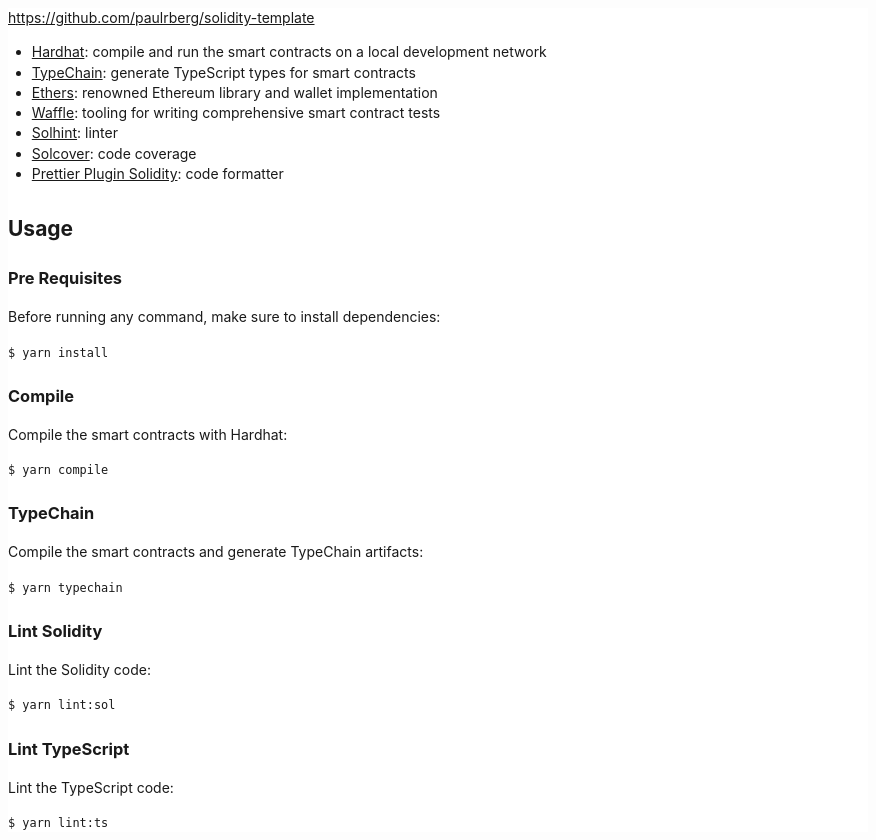 https://github.com/paulrberg/solidity-template

- [Hardhat](https://github.com/nomiclabs/hardhat): compile and run the smart contracts on a local development network
- [TypeChain](https://github.com/ethereum-ts/TypeChain): generate TypeScript types for smart contracts
- [Ethers](https://github.com/ethers-io/ethers.js/): renowned Ethereum library and wallet implementation
- [Waffle](https://github.com/EthWorks/Waffle): tooling for writing comprehensive smart contract tests
- [Solhint](https://github.com/protofire/solhint): linter
- [Solcover](https://github.com/sc-forks/solidity-coverage): code coverage
- [Prettier Plugin Solidity](https://github.com/prettier-solidity/prettier-plugin-solidity): code formatter

## Usage

### Pre Requisites

Before running any command, make sure to install dependencies:

```sh
$ yarn install
```

### Compile

Compile the smart contracts with Hardhat:

```sh
$ yarn compile
```

### TypeChain

Compile the smart contracts and generate TypeChain artifacts:

```sh
$ yarn typechain
```

### Lint Solidity

Lint the Solidity code:

```sh
$ yarn lint:sol
```

### Lint TypeScript

Lint the TypeScript code:

```sh
$ yarn lint:ts
```
